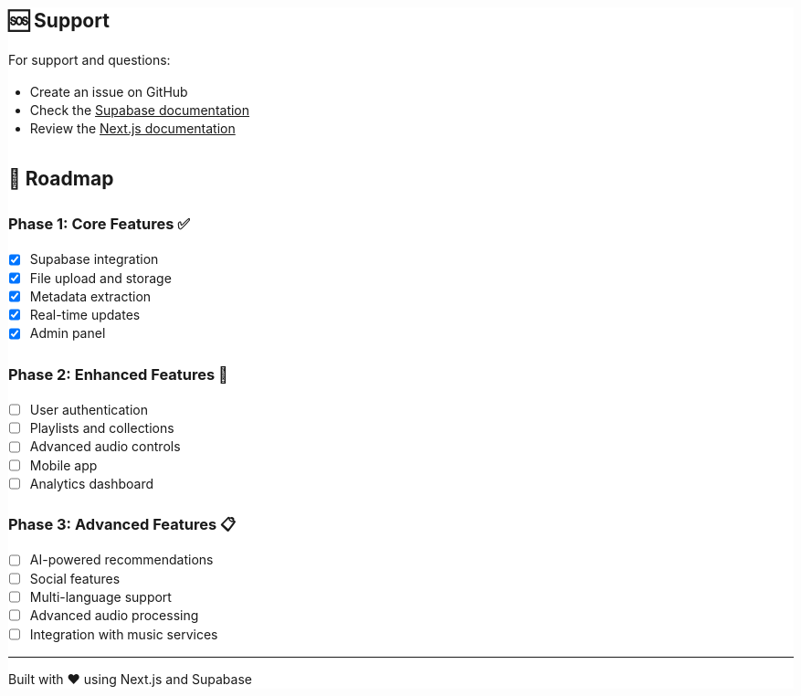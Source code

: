 ## 🆘 Support

For support and questions:

- Create an issue on GitHub
- Check the [Supabase documentation](https://supabase.com/docs)
- Review the [Next.js documentation](https://nextjs.org/docs)

## 🎯 Roadmap

### Phase 1: Core Features ✅

- [x] Supabase integration
- [x] File upload and storage
- [x] Metadata extraction
- [x] Real-time updates
- [x] Admin panel

### Phase 2: Enhanced Features 🚧

- [ ] User authentication
- [ ] Playlists and collections
- [ ] Advanced audio controls
- [ ] Mobile app
- [ ] Analytics dashboard

### Phase 3: Advanced Features 📋

- [ ] AI-powered recommendations
- [ ] Social features
- [ ] Multi-language support
- [ ] Advanced audio processing
- [ ] Integration with music services

---

Built with ❤️ using Next.js and Supabase
